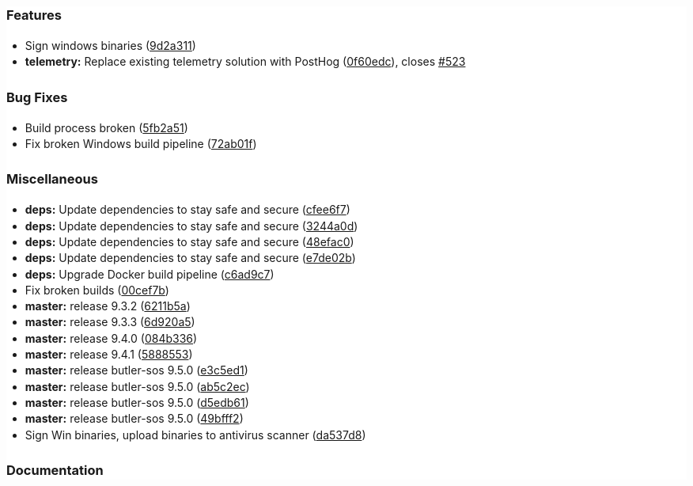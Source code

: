
### Features

* Sign windows binaries ([9d2a311](https://github.com/ptarmiganlabs/butler-sos/commit/9d2a311fd697154d518d28692684cb52596c1a45))
* **telemetry:** Replace existing telemetry solution with PostHog ([0f60edc](https://github.com/ptarmiganlabs/butler-sos/commit/0f60edcdd421fd4956b8e26897ad75b4239fad26)), closes [#523](https://github.com/ptarmiganlabs/butler-sos/issues/523)


### Bug Fixes

* Build process broken ([5fb2a51](https://github.com/ptarmiganlabs/butler-sos/commit/5fb2a51c0c39eca775bb5e6f51b1c11fbeab4665))
* Fix broken Windows build pipeline ([72ab01f](https://github.com/ptarmiganlabs/butler-sos/commit/72ab01f356a3707c3ca018bc7714aa0931d3f5fe))


### Miscellaneous

* **deps:** Update dependencies to stay safe and secure ([cfee6f7](https://github.com/ptarmiganlabs/butler-sos/commit/cfee6f7e739f9ee495e4f70054e5b50dc7f48dcb))
* **deps:** Update dependencies to stay safe and secure ([3244a0d](https://github.com/ptarmiganlabs/butler-sos/commit/3244a0dabc07a5e27a27b62fd495448c56f992a4))
* **deps:** Update dependencies to stay safe and secure ([48efac0](https://github.com/ptarmiganlabs/butler-sos/commit/48efac0041dbccf604b325f5732c40df424b9172))
* **deps:** Update dependencies to stay safe and secure ([e7de02b](https://github.com/ptarmiganlabs/butler-sos/commit/e7de02b1d8244c1a62f1a60b8f45d39212bf493c))
* **deps:** Upgrade Docker build pipeline ([c6ad9c7](https://github.com/ptarmiganlabs/butler-sos/commit/c6ad9c7e80d28c524d934bf07e818fceebf1b1b0))
* Fix broken builds ([00cef7b](https://github.com/ptarmiganlabs/butler-sos/commit/00cef7b68547c1839db268fff76e370c191ceb89))
* **master:** release 9.3.2 ([6211b5a](https://github.com/ptarmiganlabs/butler-sos/commit/6211b5ab0404dd95649971a734d6ced6383ba9f1))
* **master:** release 9.3.3 ([6d920a5](https://github.com/ptarmiganlabs/butler-sos/commit/6d920a5c9a9b525c36029cfc686b3b550d4e37c2))
* **master:** release 9.4.0 ([084b336](https://github.com/ptarmiganlabs/butler-sos/commit/084b336da413466dfc1df0be53fbf7fd19e7561d))
* **master:** release 9.4.1 ([5888553](https://github.com/ptarmiganlabs/butler-sos/commit/58885533cf077b251d70c046f35b3090f0d85fca))
* **master:** release butler-sos 9.5.0 ([e3c5ed1](https://github.com/ptarmiganlabs/butler-sos/commit/e3c5ed147a1d62d45921b62e9dab78031c469fbf))
* **master:** release butler-sos 9.5.0 ([ab5c2ec](https://github.com/ptarmiganlabs/butler-sos/commit/ab5c2ec7b055f68428682b0cbe59abda9aacf050))
* **master:** release butler-sos 9.5.0 ([d5edb61](https://github.com/ptarmiganlabs/butler-sos/commit/d5edb61cec4afc1278847ba1054f5f9b96d6e588))
* **master:** release butler-sos 9.5.0 ([49bfff2](https://github.com/ptarmiganlabs/butler-sos/commit/49bfff29550a54eb74791e9f2d2dbe4862734c29))
* Sign Win binaries, upload binaries to antivirus scanner ([da537d8](https://github.com/ptarmiganlabs/butler-sos/commit/da537d8210024d0319b64555f3e39cdef02966a1))


### Documentation
